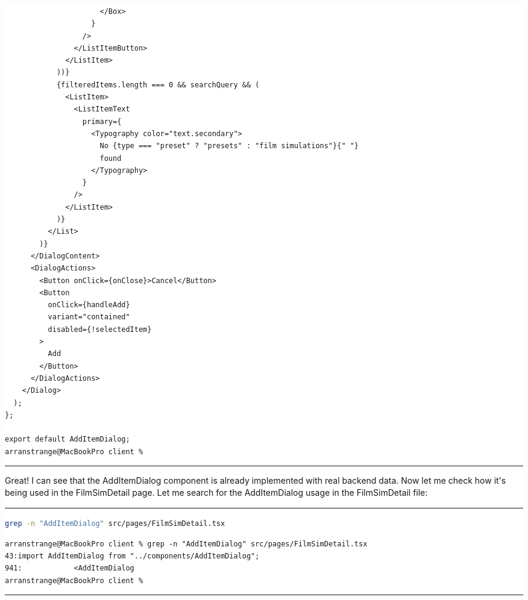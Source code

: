 ```
                      </Box>
                    }
                  />
                </ListItemButton>
              </ListItem>
            ))}
            {filteredItems.length === 0 && searchQuery && (
              <ListItem>
                <ListItemText
                  primary={
                    <Typography color="text.secondary">
                      No {type === "preset" ? "presets" : "film simulations"}{" "}
                      found
                    </Typography>
                  }
                />
              </ListItem>
            )}
          </List>
        )}
      </DialogContent>
      <DialogActions>
        <Button onClick={onClose}>Cancel</Button>
        <Button
          onClick={handleAdd}
          variant="contained"
          disabled={!selectedItem}
        >
          Add
        </Button>
      </DialogActions>
    </Dialog>
  );
};

export default AddItemDialog;
arranstrange@MacBookPro client %
```

---

Great! I can see that the AddItemDialog component is already implemented with real backend data. Now let me check how it's being used in the FilmSimDetail page. Let me search for the AddItemDialog usage in the FilmSimDetail file:


---

```bash
grep -n "AddItemDialog" src/pages/FilmSimDetail.tsx
```

```
arranstrange@MacBookPro client % grep -n "AddItemDialog" src/pages/FilmSimDetail.tsx
43:import AddItemDialog from "../components/AddItemDialog";
941:            <AddItemDialog
arranstrange@MacBookPro client %
```

---